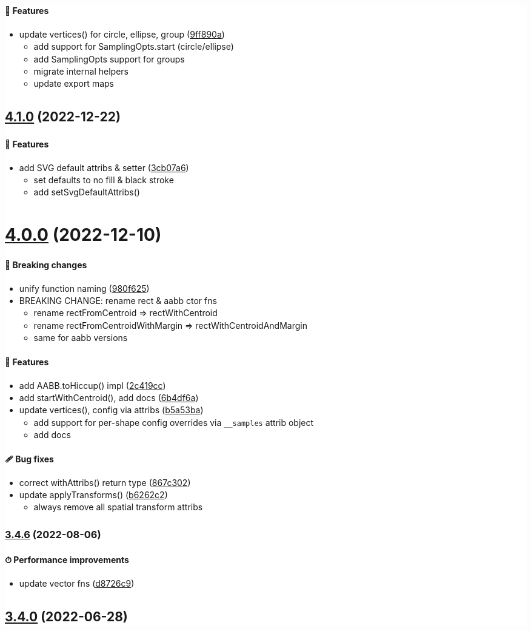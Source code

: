 #### 🚀 Features

- update vertices() for circle, ellipse, group ([9ff890a](https://github.com/thi-ng/umbrella/commit/9ff890a))
  - add support for SamplingOpts.start (circle/ellipse)
  - add SamplingOpts support for groups
  - migrate internal helpers
  - update export maps

## [4.1.0](https://github.com/thi-ng/umbrella/tree/@thi.ng/geom@4.1.0) (2022-12-22)

#### 🚀 Features

- add SVG default attribs & setter ([3cb07a6](https://github.com/thi-ng/umbrella/commit/3cb07a6))
  - set defaults to no fill & black stroke
  - add setSvgDefaultAttribs()

# [4.0.0](https://github.com/thi-ng/umbrella/tree/@thi.ng/geom@4.0.0) (2022-12-10)

#### 🛑 Breaking changes

- unify function naming ([980f625](https://github.com/thi-ng/umbrella/commit/980f625))
- BREAKING CHANGE: rename rect & aabb ctor fns
  - rename rectFromCentroid => rectWithCentroid
  - rename rectFromCentroidWithMargin => rectWithCentroidAndMargin
  - same for aabb versions

#### 🚀 Features

- add AABB.toHiccup() impl ([2c419cc](https://github.com/thi-ng/umbrella/commit/2c419cc))
- add startWithCentroid(), add docs ([6b4df6a](https://github.com/thi-ng/umbrella/commit/6b4df6a))
- update vertices(), config via attribs ([b5a53ba](https://github.com/thi-ng/umbrella/commit/b5a53ba))
  - add support for per-shape config overrides via `__samples` attrib object
  - add docs

#### 🩹 Bug fixes

- correct withAttribs() return type ([867c302](https://github.com/thi-ng/umbrella/commit/867c302))
- update applyTransforms() ([b6262c2](https://github.com/thi-ng/umbrella/commit/b6262c2))
  - always remove all spatial transform attribs

### [3.4.6](https://github.com/thi-ng/umbrella/tree/@thi.ng/geom@3.4.6) (2022-08-06)

#### ⏱ Performance improvements

- update vector fns ([d8726c9](https://github.com/thi-ng/umbrella/commit/d8726c9))

## [3.4.0](https://github.com/thi-ng/umbrella/tree/@thi.ng/geom@3.4.0) (2022-06-28)
